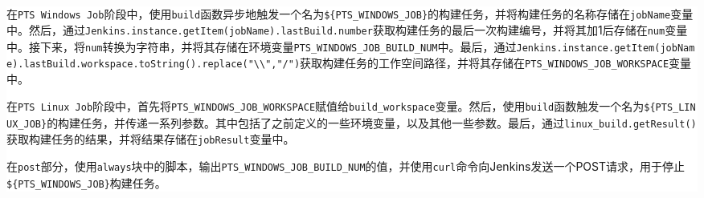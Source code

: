 在`PTS Windows Job`阶段中，使用`build`函数异步地触发一个名为`${PTS_WINDOWS_JOB}`的构建任务，并将构建任务的名称存储在`jobName`变量中。然后，通过`Jenkins.instance.getItem(jobName).lastBuild.number`获取构建任务的最后一次构建编号，并将其加1后存储在`num`变量中。接下来，将`num`转换为字符串，并将其存储在环境变量`PTS_WINDOWS_JOB_BUILD_NUM`中。最后，通过`Jenkins.instance.getItem(jobName).lastBuild.workspace.toString().replace("\\","/")`获取构建任务的工作空间路径，并将其存储在`PTS_WINDOWS_JOB_WORKSPACE`变量中。

在`PTS Linux Job`阶段中，首先将`PTS_WINDOWS_JOB_WORKSPACE`赋值给`build_workspace`变量。然后，使用`build`函数触发一个名为`${PTS_LINUX_JOB}`的构建任务，并传递一系列参数。其中包括了之前定义的一些环境变量，以及其他一些参数。最后，通过`linux_build.getResult()`获取构建任务的结果，并将结果存储在`jobResult`变量中。

在`post`部分，使用`always`块中的脚本，输出`PTS_WINDOWS_JOB_BUILD_NUM`的值，并使用`curl`命令向Jenkins发送一个POST请求，用于停止`${PTS_WINDOWS_JOB}`构建任务。